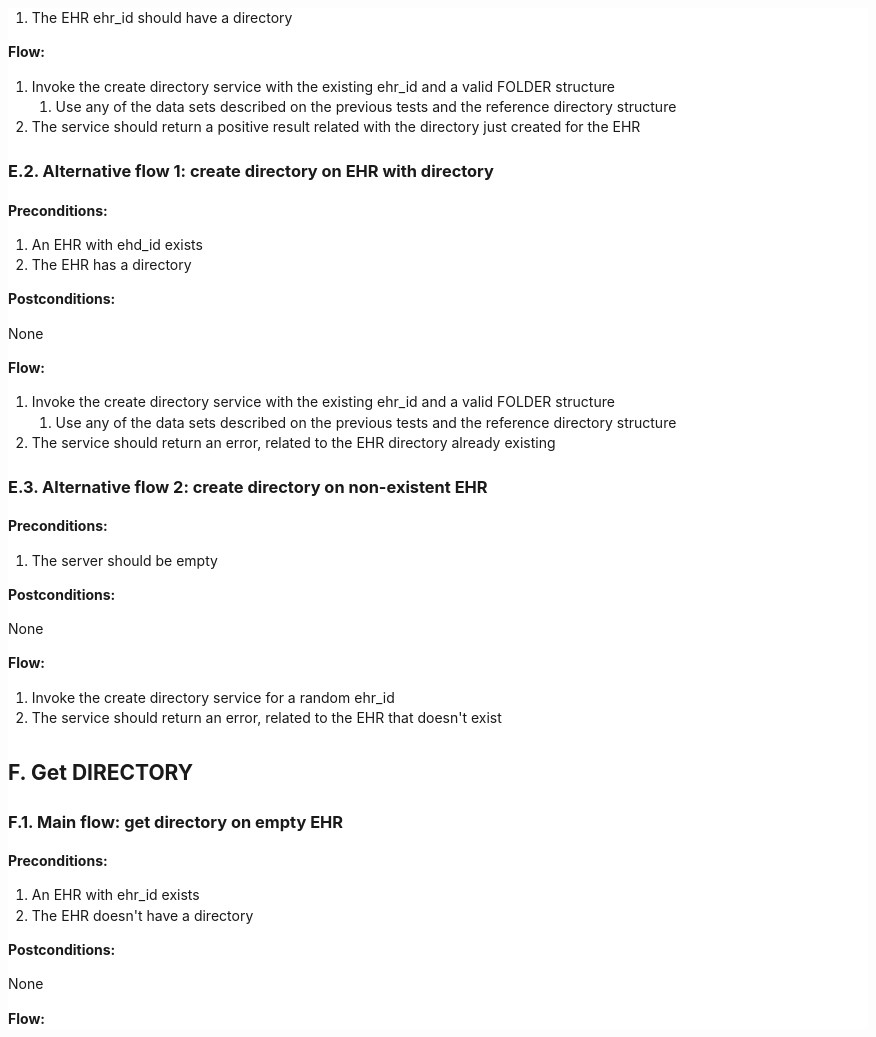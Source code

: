 1. The EHR ehr_id should have a directory

**Flow:**

1. Invoke the create directory service with the existing ehr_id and a valid FOLDER structure
   1. Use any of the data sets described on the previous tests and the reference directory structure
2. The service should return a positive result related with the directory just created for the EHR
 

### E.2. Alternative flow 1: create directory on EHR with directory

**Preconditions:**

1. An EHR with ehd_id exists
2. The EHR has a directory

**Postconditions:**

None

**Flow:**

1. Invoke the create directory service with the existing ehr_id and a valid FOLDER structure
   1. Use any of the data sets described on the previous tests and the reference directory structure
3. The service should return an error, related to the EHR directory already existing


### E.3. Alternative flow 2: create directory on non-existent EHR

**Preconditions:**

1. The server should be empty

**Postconditions:**

None

**Flow:**

1. Invoke the create directory service for a random ehr_id
2. The service should return an error, related to the EHR that doesn't exist



## F. Get DIRECTORY

### F.1. Main flow: get directory on empty EHR

**Preconditions:**

1. An EHR with ehr_id exists
2. The EHR doesn't have a directory

**Postconditions:**

None

**Flow:**
